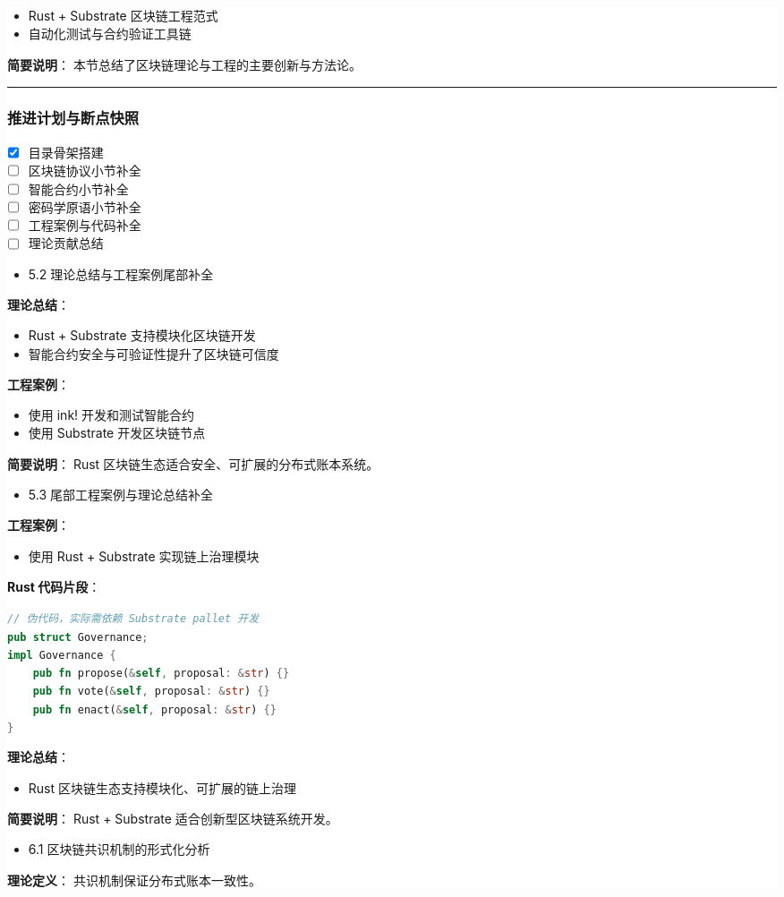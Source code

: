 - Rust + Substrate 区块链工程范式
- 自动化测试与合约验证工具链

**简要说明**：
本节总结了区块链理论与工程的主要创新与方法论。

---

### 推进计划与断点快照

- [x] 目录骨架搭建
- [ ] 区块链协议小节补全
- [ ] 智能合约小节补全
- [ ] 密码学原语小节补全
- [ ] 工程案例与代码补全
- [ ] 理论贡献总结

- 5.2 理论总结与工程案例尾部补全

**理论总结**：

- Rust + Substrate 支持模块化区块链开发
- 智能合约安全与可验证性提升了区块链可信度

**工程案例**：

- 使用 ink! 开发和测试智能合约
- 使用 Substrate 开发区块链节点

**简要说明**：
Rust 区块链生态适合安全、可扩展的分布式账本系统。

- 5.3 尾部工程案例与理论总结补全

**工程案例**：

- 使用 Rust + Substrate 实现链上治理模块

**Rust 代码片段**：

```rust
// 伪代码，实际需依赖 Substrate pallet 开发
pub struct Governance;
impl Governance {
    pub fn propose(&self, proposal: &str) {}
    pub fn vote(&self, proposal: &str) {}
    pub fn enact(&self, proposal: &str) {}
}
```

**理论总结**：

- Rust 区块链生态支持模块化、可扩展的链上治理

**简要说明**：
Rust + Substrate 适合创新型区块链系统开发。

- 6.1 区块链共识机制的形式化分析

**理论定义**：
共识机制保证分布式账本一致性。
